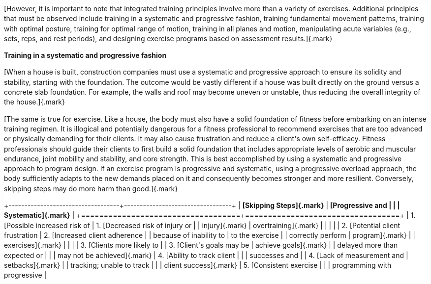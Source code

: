 [However, it is important to note that integrated training principles
involve more than a variety of exercises. Additional principles that
must be observed include training in a systematic and progressive
fashion, training fundamental movement patterns, training with optimal
posture, training for optimal range of motion, training in all planes
and motion, manipulating acute variables (e.g., sets, reps, and rest
periods), and designing exercise programs based on assessment
results.]{.mark}

**Training in a systematic and progressive fashion**

[When a house is built, construction companies must use a systematic and
progressive approach to ensure its solidity and stability, starting with
the foundation. The outcome would be vastly different if a house was
built directly on the ground versus a concrete slab foundation. For
example, the walls and roof may become uneven or unstable, thus reducing
the overall integrity of the house.]{.mark}

[The same is true for exercise. Like a house, the body must also have a
solid foundation of fitness before embarking on an intense training
regimen. It is illogical and potentially dangerous for a fitness
professional to recommend exercises that are too advanced or physically
demanding for their clients. It may also cause frustration and reduce a
client's own self-efficacy. Fitness professionals should guide their
clients to first build a solid foundation that includes appropriate
levels of aerobic and muscular endurance, joint mobility and stability,
and core strength. This is best accomplished by using a systematic and
progressive approach to program design. If an exercise program is
progressive and systematic, using a progressive overload approach, the
body sufficiently adapts to the new demands placed on it and
consequently becomes stronger and more resilient. Conversely, skipping
steps may do more harm than good.]{.mark}

+-----------------------------------+----------------------------------+
| **[Skipping Steps]{.mark}**       | **[Progressive and               |
|                                   | Systematic]{.mark}**             |
+===================================+==================================+
| 1.  [Possible increased risk of   | 1.  [Decreased risk of injury or |
|     injury]{.mark}                |     overtraining]{.mark}         |
|                                   |                                  |
| 2.  [Potential client frustration | 2.  [Increased client adherence  |
|     because of inability to       |     to the exercise              |
|     correctly perform             |     program]{.mark}              |
|     exercises]{.mark}             |                                  |
|                                   | 3.  [Clients more likely to      |
| 3.  [Client's goals may be        |     achieve goals]{.mark}        |
|     delayed more than expected or |                                  |
|     may not be achieved]{.mark}   | 4.  [Ability to track client     |
|                                   |     successes and                |
| 4.  [Lack of measurement and      |     setbacks]{.mark}             |
|     tracking; unable to track     |                                  |
|     client success]{.mark}        | 5.  [Consistent exercise         |
|                                   |     programming with progressive |